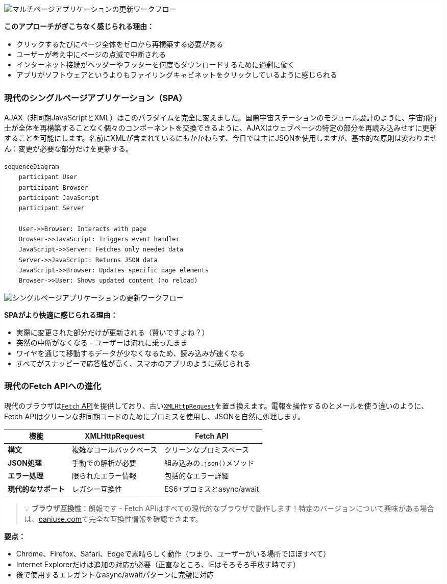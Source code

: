 ![マルチページアプリケーションの更新ワークフロー](../../../../translated_images/mpa.7f7375a1a2d4aa779d3f928a2aaaf9ad76bcdeb05cfce2dc27ab126024050f51.ja.png)

**このアプローチがぎこちなく感じられる理由：**
- クリックするたびにページ全体をゼロから再構築する必要がある
- ユーザーが考え中にページの点滅で中断される
- インターネット接続がヘッダーやフッターを何度もダウンロードするために過剰に働く
- アプリがソフトウェアというよりもファイリングキャビネットをクリックしているように感じられる

### 現代のシングルページアプリケーション（SPA）

AJAX（非同期JavaScriptとXML）はこのパラダイムを完全に変えました。国際宇宙ステーションのモジュール設計のように、宇宙飛行士が全体を再構築することなく個々のコンポーネントを交換できるように、AJAXはウェブページの特定の部分を再読み込みせずに更新することを可能にします。名前にXMLが含まれているにもかかわらず、今日では主にJSONを使用しますが、基本的な原則は変わりません：変更が必要な部分だけを更新する。

```mermaid
sequenceDiagram
    participant User
    participant Browser
    participant JavaScript
    participant Server
    
    User->>Browser: Interacts with page
    Browser->>JavaScript: Triggers event handler
    JavaScript->>Server: Fetches only needed data
    Server->>JavaScript: Returns JSON data
    JavaScript->>Browser: Updates specific page elements
    Browser->>User: Shows updated content (no reload)
```

![シングルページアプリケーションの更新ワークフロー](../../../../translated_images/spa.268ec73b41f992c2a21ef9294235c6ae597b3c37e2c03f0494c2d8857325cc57.ja.png)

**SPAがより快適に感じられる理由：**
- 実際に変更された部分だけが更新される（賢いですよね？）
- 突然の中断がなくなる - ユーザーは流れに乗ったまま
- ワイヤを通じて移動するデータが少なくなるため、読み込みが速くなる
- すべてがスナッピーで応答性が高く、スマホのアプリのように感じられる

### 現代のFetch APIへの進化

現代のブラウザは[`Fetch` API](https://developer.mozilla.org/docs/Web/API/Fetch_API)を提供しており、古い[`XMLHttpRequest`](https://developer.mozilla.org/docs/Web/API/XMLHttpRequest/Using_XMLHttpRequest)を置き換えます。電報を操作するのとメールを使う違いのように、Fetch APIはクリーンな非同期コードのためにプロミスを使用し、JSONを自然に処理します。

| 機能 | XMLHttpRequest | Fetch API |
|------|---------------|-----------|
| **構文** | 複雑なコールバックベース | クリーンなプロミスベース |
| **JSON処理** | 手動での解析が必要 | 組み込みの`.json()`メソッド |
| **エラー処理** | 限られたエラー情報 | 包括的なエラー詳細 |
| **現代的なサポート** | レガシー互換性 | ES6+プロミスとasync/await |

> 💡 **ブラウザ互換性**：朗報です - Fetch APIはすべての現代的なブラウザで動作します！特定のバージョンについて興味がある場合は、[caniuse.com](https://caniuse.com/fetch)で完全な互換性情報を確認できます。
> 
**要点：**
- Chrome、Firefox、Safari、Edgeで素晴らしく動作（つまり、ユーザーがいる場所でほぼすべて）
- Internet Explorerだけは追加の対応が必要（正直なところ、IEはそろそろ手放す時です）
- 後で使用するエレガントなasync/awaitパターンに完璧に対応
